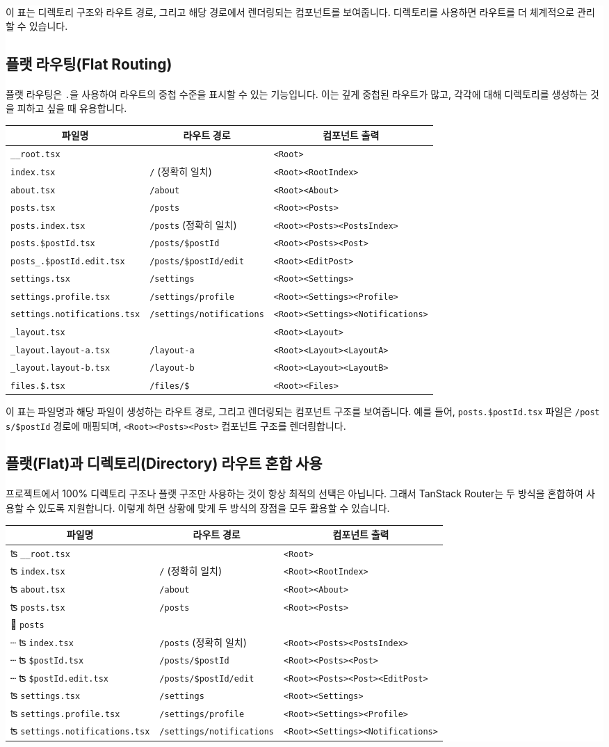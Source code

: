 이 표는 디렉토리 구조와 라우트 경로, 그리고 해당 경로에서 렌더링되는 컴포넌트를 보여줍니다. 디렉토리를 사용하면 라우트를 더 체계적으로 관리할 수 있습니다.


## 플랫 라우팅(Flat Routing)

플랫 라우팅은 `.`을 사용하여 라우트의 중첩 수준을 표시할 수 있는 기능입니다. 이는 깊게 중첩된 라우트가 많고, 각각에 대해 디렉토리를 생성하는 것을 피하고 싶을 때 유용합니다.

| 파일명                          | 라우트 경로                | 컴포넌트 출력                     |
| ------------------------------- | ------------------------- | --------------------------------- |
| `__root.tsx`                    |                           | `<Root>`                          |
| `index.tsx`                     | `/` (정확히 일치)         | `<Root><RootIndex>`               |
| `about.tsx`                     | `/about`                  | `<Root><About>`                   |
| `posts.tsx`                     | `/posts`                  | `<Root><Posts>`                   |
| `posts.index.tsx`               | `/posts` (정확히 일치)    | `<Root><Posts><PostsIndex>`       |
| `posts.$postId.tsx`             | `/posts/$postId`          | `<Root><Posts><Post>`             |
| `posts_.$postId.edit.tsx`       | `/posts/$postId/edit`     | `<Root><EditPost>`                |
| `settings.tsx`                  | `/settings`               | `<Root><Settings>`                |
| `settings.profile.tsx`          | `/settings/profile`       | `<Root><Settings><Profile>`       |
| `settings.notifications.tsx`    | `/settings/notifications` | `<Root><Settings><Notifications>` |
| `_layout.tsx`                   |                           | `<Root><Layout>`                  |
| `_layout.layout-a.tsx`          | `/layout-a`               | `<Root><Layout><LayoutA>`         |
| `_layout.layout-b.tsx`          | `/layout-b`               | `<Root><Layout><LayoutB>`         |
| `files.$.tsx`                   | `/files/$`                | `<Root><Files>`                   |

이 표는 파일명과 해당 파일이 생성하는 라우트 경로, 그리고 렌더링되는 컴포넌트 구조를 보여줍니다. 예를 들어, `posts.$postId.tsx` 파일은 `/posts/$postId` 경로에 매핑되며, `<Root><Posts><Post>` 컴포넌트 구조를 렌더링합니다.


## 플랫(Flat)과 디렉토리(Directory) 라우트 혼합 사용

프로젝트에서 100% 디렉토리 구조나 플랫 구조만 사용하는 것이 항상 최적의 선택은 아닙니다. 그래서 TanStack Router는 두 방식을 혼합하여 사용할 수 있도록 지원합니다. 이렇게 하면 상황에 맞게 두 방식의 장점을 모두 활용할 수 있습니다.

| 파일명                         | 라우트 경로                | 컴포넌트 출력                     |
| ------------------------------ | ------------------------- | --------------------------------- |
| ʦ `__root.tsx`                 |                           | `<Root>`                          |
| ʦ `index.tsx`                  | `/` (정확히 일치)          | `<Root><RootIndex>`               |
| ʦ `about.tsx`                  | `/about`                  | `<Root><About>`                   |
| ʦ `posts.tsx`                  | `/posts`                  | `<Root><Posts>`                   |
| 📂 `posts`                     |                           |                                   |
| ┄ ʦ `index.tsx`                | `/posts` (정확히 일치)     | `<Root><Posts><PostsIndex>`       |
| ┄ ʦ `$postId.tsx`              | `/posts/$postId`          | `<Root><Posts><Post>`             |
| ┄ ʦ `$postId.edit.tsx`         | `/posts/$postId/edit`     | `<Root><Posts><Post><EditPost>`   |
| ʦ `settings.tsx`               | `/settings`               | `<Root><Settings>`                |
| ʦ `settings.profile.tsx`       | `/settings/profile`       | `<Root><Settings><Profile>`       |
| ʦ `settings.notifications.tsx` | `/settings/notifications` | `<Root><Settings><Notifications>` |
